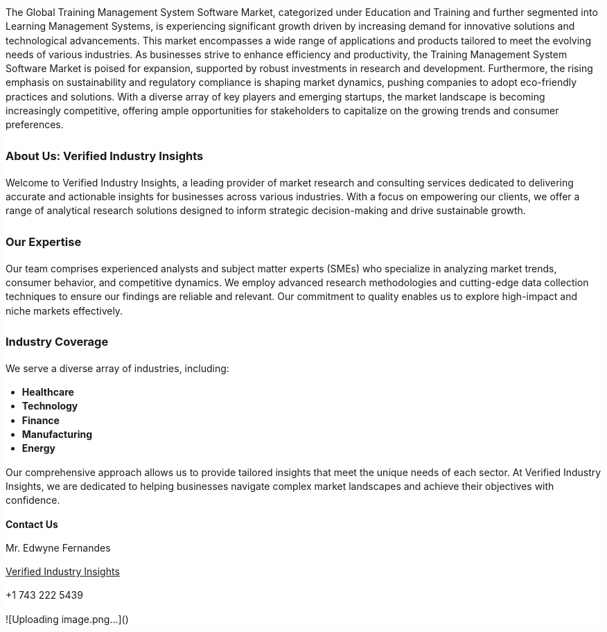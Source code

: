 </h3><p>The Global Training Management System Software Market, categorized under Education and Training and further segmented into Learning Management Systems, is experiencing significant growth driven by increasing demand for innovative solutions and technological advancements. This market encompasses a wide range of applications and products tailored to meet the evolving needs of various industries. As businesses strive to enhance efficiency and productivity, the Training Management System Software Market is poised for expansion, supported by robust investments in research and development. Furthermore, the rising emphasis on sustainability and regulatory compliance is shaping market dynamics, pushing companies to adopt eco-friendly practices and solutions. With a diverse array of key players and emerging startups, the market landscape is becoming increasingly competitive, offering ample opportunities for stakeholders to capitalize on the growing trends and consumer preferences.</p><h3>About Us: Verified Industry Insights</h3><p>Welcome to Verified Industry Insights, a leading provider of market research and consulting services dedicated to delivering accurate and actionable insights for businesses across various industries. With a focus on empowering our clients, we offer a range of analytical research solutions designed to inform strategic decision-making and drive sustainable growth.</p><h3>Our Expertise</h3><p>Our team comprises experienced analysts and subject matter experts (SMEs) who specialize in analyzing market trends, consumer behavior, and competitive dynamics. We employ advanced research methodologies and cutting-edge data collection techniques to ensure our findings are reliable and relevant. Our commitment to quality enables us to explore high-impact and niche markets effectively.</p><h3>Industry Coverage</h3><p>We serve a diverse array of industries, including:</p><ul><li><strong>Healthcare</strong></li><li><strong>Technology</strong></li><li><strong>Finance</strong></li><li><strong>Manufacturing</strong></li><li><strong>Energy</strong></li></ul><p>Our comprehensive approach allows us to provide tailored insights that meet the unique needs of each sector. At Verified Industry Insights, we are dedicated to helping businesses navigate complex market landscapes and achieve their objectives with confidence.</p><p><strong>Contact Us</strong></p><p>Mr. Edwyne Fernandes</p><p><a href="https://www.verifiedindustryinsights.com/">Verified Industry Insights</a></p><p>+1 743 222 5439</p>
![Uploading image.png…]()
